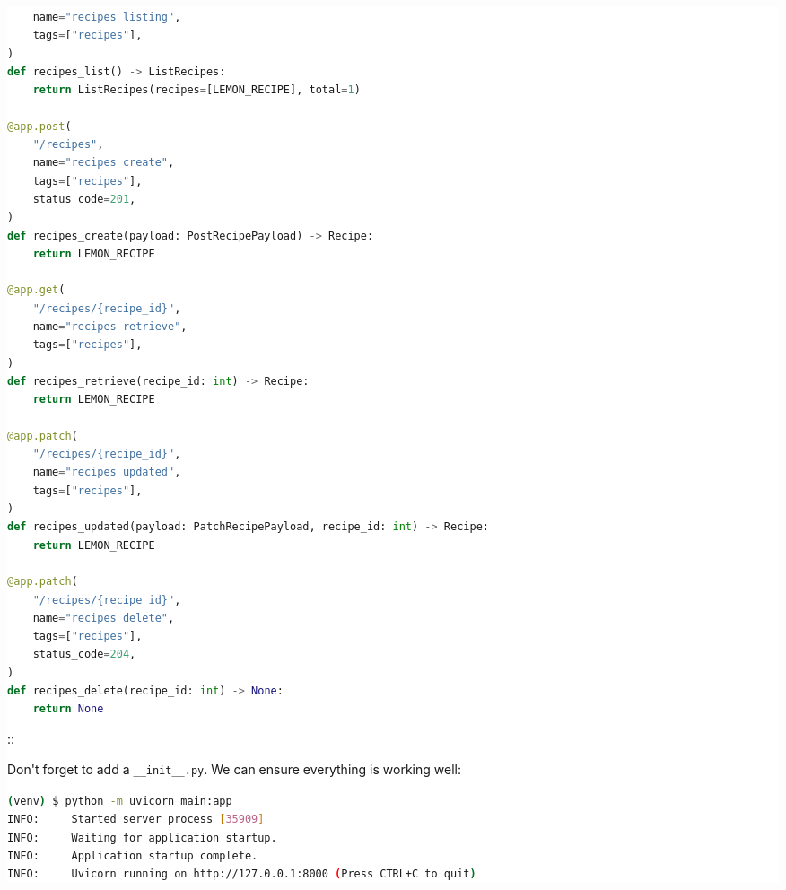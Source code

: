 ```python [main.py]
    name="recipes listing",
    tags=["recipes"],
)
def recipes_list() -> ListRecipes:
    return ListRecipes(recipes=[LEMON_RECIPE], total=1)

@app.post(
    "/recipes",
    name="recipes create",
    tags=["recipes"],
    status_code=201,
)
def recipes_create(payload: PostRecipePayload) -> Recipe:
    return LEMON_RECIPE

@app.get(
    "/recipes/{recipe_id}",
    name="recipes retrieve",
    tags=["recipes"],
)
def recipes_retrieve(recipe_id: int) -> Recipe:
    return LEMON_RECIPE

@app.patch(
    "/recipes/{recipe_id}",
    name="recipes updated",
    tags=["recipes"],
)
def recipes_updated(payload: PatchRecipePayload, recipe_id: int) -> Recipe:
    return LEMON_RECIPE

@app.patch(
    "/recipes/{recipe_id}",
    name="recipes delete",
    tags=["recipes"],
    status_code=204,
)
def recipes_delete(recipe_id: int) -> None:
    return None

```

```python [__init__.py]

```

::

Don't forget to add a `__init__.py`. We can ensure everything is working well:

```sh
(venv) $ python -m uvicorn main:app
INFO:     Started server process [35909]
INFO:     Waiting for application startup.
INFO:     Application startup complete.
INFO:     Uvicorn running on http://127.0.0.1:8000 (Press CTRL+C to quit)
```
